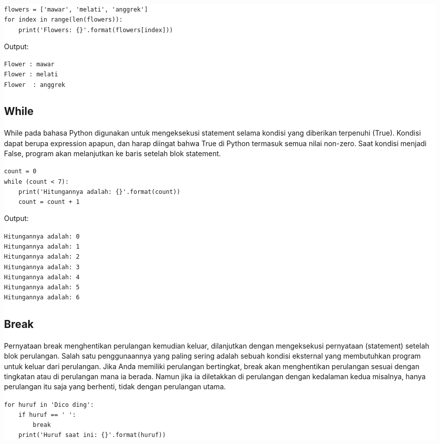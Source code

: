 ~~~
flowers = ['mawar', 'melati', 'anggrek']
for index in range(len(flowers)):
    print('Flowers: {}'.format(flowers[index]))
~~~

Output:

~~~
Flower : mawar
Flower : melati
Flower  : anggrek
~~~

## While

While pada bahasa Python digunakan untuk mengeksekusi statement selama kondisi yang diberikan terpenuhi (True). Kondisi dapat berupa expression apapun, dan harap diingat bahwa True di Python termasuk semua nilai non-zero. Saat kondisi menjadi False, program akan melanjutkan ke baris setelah blok statement.

~~~
count = 0
while (count < 7):
    print('Hitungannya adalah: {}'.format(count))
    count = count + 1
~~~

Output:

~~~
Hitungannya adalah: 0
Hitungannya adalah: 1
Hitungannya adalah: 2
Hitungannya adalah: 3
Hitungannya adalah: 4
Hitungannya adalah: 5
Hitungannya adalah: 6
~~~

## Break

Pernyataan break menghentikan perulangan kemudian keluar, dilanjutkan dengan mengeksekusi pernyataan (statement) setelah blok perulangan. Salah satu penggunaannya yang paling sering adalah sebuah kondisi eksternal yang membutuhkan program untuk keluar dari perulangan. Jika Anda memiliki perulangan bertingkat, break akan menghentikan perulangan sesuai dengan tingkatan atau di perulangan mana ia berada. Namun jika ia diletakkan di perulangan dengan kedalaman kedua misalnya, hanya perulangan itu saja yang berhenti, tidak dengan perulangan utama.

~~~
for huruf in 'Dico ding':
    if huruf == ' ':
        break
    print('Huruf saat ini: {}'.format(huruf))
~~~
